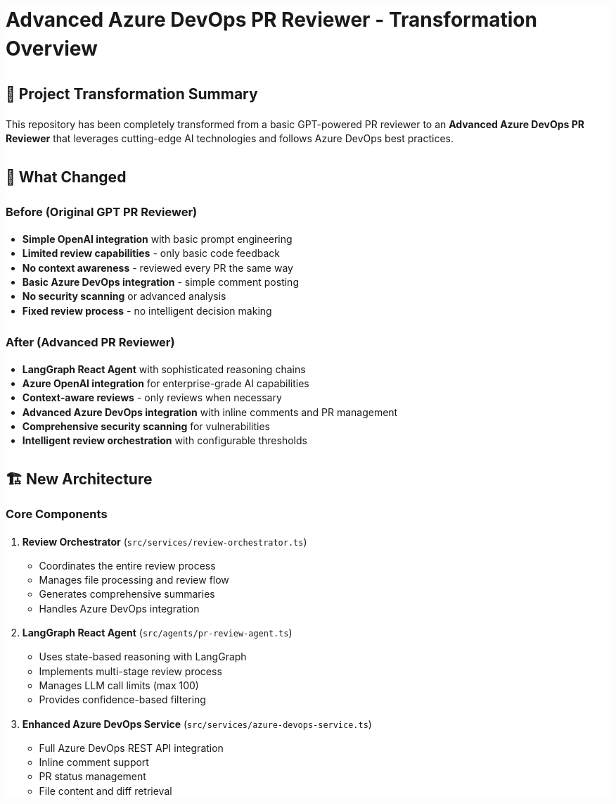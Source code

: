 # Advanced Azure DevOps PR Reviewer - Transformation Overview

## 🚀 Project Transformation Summary

This repository has been completely transformed from a basic GPT-powered PR reviewer to an **Advanced Azure DevOps PR Reviewer** that leverages cutting-edge AI technologies and follows Azure DevOps best practices.

## 🔄 What Changed

### Before (Original GPT PR Reviewer)
- **Simple OpenAI integration** with basic prompt engineering
- **Limited review capabilities** - only basic code feedback
- **No context awareness** - reviewed every PR the same way
- **Basic Azure DevOps integration** - simple comment posting
- **No security scanning** or advanced analysis
- **Fixed review process** - no intelligent decision making

### After (Advanced PR Reviewer)
- **LangGraph React Agent** with sophisticated reasoning chains
- **Azure OpenAI integration** for enterprise-grade AI capabilities
- **Context-aware reviews** - only reviews when necessary
- **Advanced Azure DevOps integration** with inline comments and PR management
- **Comprehensive security scanning** for vulnerabilities
- **Intelligent review orchestration** with configurable thresholds

## 🏗️ New Architecture

### Core Components

1. **Review Orchestrator** (`src/services/review-orchestrator.ts`)
   - Coordinates the entire review process
   - Manages file processing and review flow
   - Generates comprehensive summaries
   - Handles Azure DevOps integration

2. **LangGraph React Agent** (`src/agents/pr-review-agent.ts`)
   - Uses state-based reasoning with LangGraph
   - Implements multi-stage review process
   - Manages LLM call limits (max 100)
   - Provides confidence-based filtering

3. **Enhanced Azure DevOps Service** (`src/services/azure-devops-service.ts`)
   - Full Azure DevOps REST API integration
   - Inline comment support
   - PR status management
   - File content and diff retrieval
